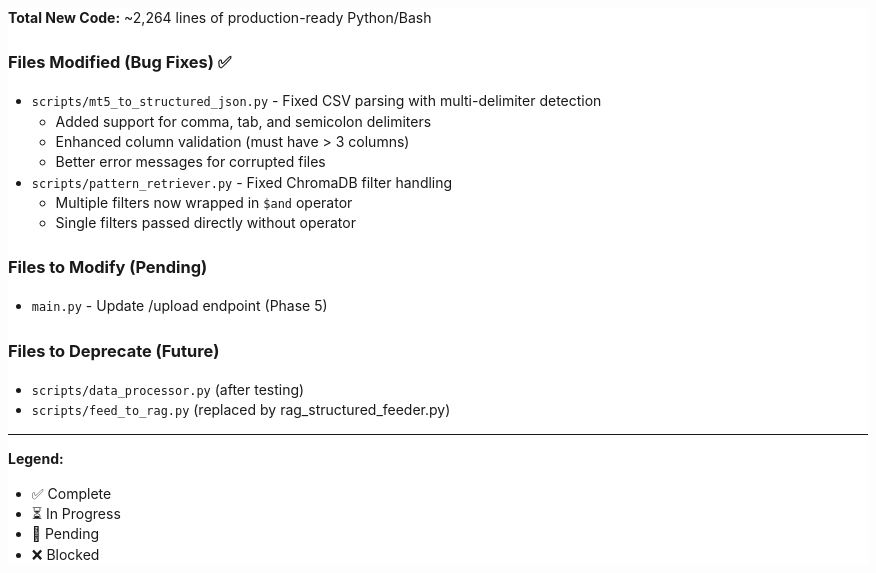 **Total New Code:** ~2,264 lines of production-ready Python/Bash

### Files Modified (Bug Fixes) ✅
- `scripts/mt5_to_structured_json.py` - Fixed CSV parsing with multi-delimiter detection
  - Added support for comma, tab, and semicolon delimiters
  - Enhanced column validation (must have > 3 columns)
  - Better error messages for corrupted files
- `scripts/pattern_retriever.py` - Fixed ChromaDB filter handling
  - Multiple filters now wrapped in `$and` operator
  - Single filters passed directly without operator

### Files to Modify (Pending)
- `main.py` - Update /upload endpoint (Phase 5)

### Files to Deprecate (Future)
- `scripts/data_processor.py` (after testing)
- `scripts/feed_to_rag.py` (replaced by rag_structured_feeder.py)

---

**Legend:**
- ✅ Complete
- ⏳ In Progress
- 🔲 Pending
- ❌ Blocked
